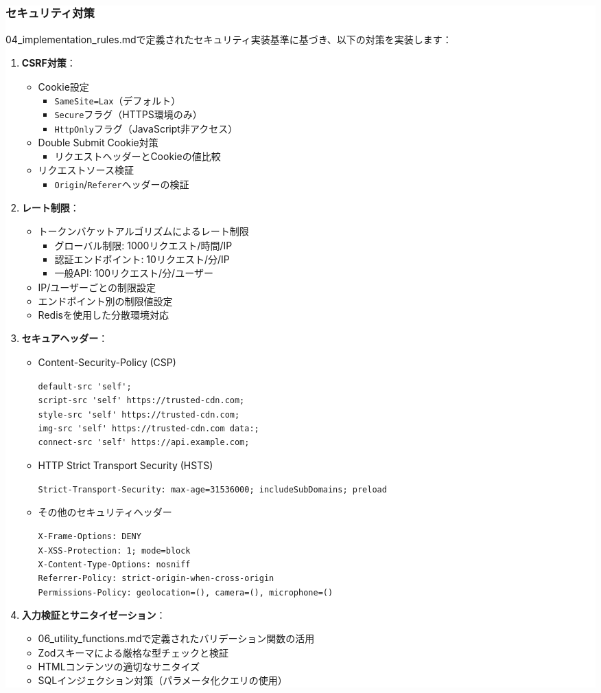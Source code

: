 ### セキュリティ対策

04_implementation_rules.mdで定義されたセキュリティ実装基準に基づき、以下の対策を実装します：

1. **CSRF対策**：

   - Cookie設定
     - `SameSite=Lax`（デフォルト）
     - `Secure`フラグ（HTTPS環境のみ）
     - `HttpOnly`フラグ（JavaScript非アクセス）
   - Double Submit Cookie対策
     - リクエストヘッダーとCookieの値比較
   - リクエストソース検証
     - `Origin`/`Referer`ヘッダーの検証

2. **レート制限**：

   - トークンバケットアルゴリズムによるレート制限
     - グローバル制限: 1000リクエスト/時間/IP
     - 認証エンドポイント: 10リクエスト/分/IP
     - 一般API: 100リクエスト/分/ユーザー
   - IP/ユーザーごとの制限設定
   - エンドポイント別の制限値設定
   - Redisを使用した分散環境対応

3. **セキュアヘッダー**：

   - Content-Security-Policy (CSP)
     ```
     default-src 'self';
     script-src 'self' https://trusted-cdn.com;
     style-src 'self' https://trusted-cdn.com;
     img-src 'self' https://trusted-cdn.com data:;
     connect-src 'self' https://api.example.com;
     ```
   - HTTP Strict Transport Security (HSTS)
     ```
     Strict-Transport-Security: max-age=31536000; includeSubDomains; preload
     ```
   - その他のセキュリティヘッダー
     ```
     X-Frame-Options: DENY
     X-XSS-Protection: 1; mode=block
     X-Content-Type-Options: nosniff
     Referrer-Policy: strict-origin-when-cross-origin
     Permissions-Policy: geolocation=(), camera=(), microphone=()
     ```

4. **入力検証とサニタイゼーション**：
   - 06_utility_functions.mdで定義されたバリデーション関数の活用
   - Zodスキーマによる厳格な型チェックと検証
   - HTMLコンテンツの適切なサニタイズ
   - SQLインジェクション対策（パラメータ化クエリの使用）

